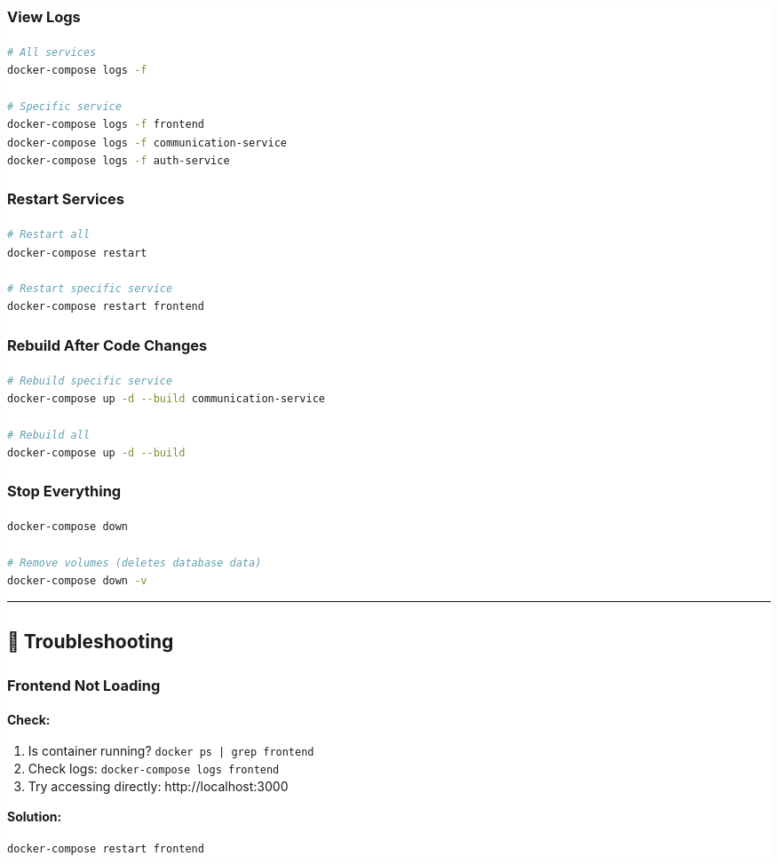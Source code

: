 ### View Logs

```bash
# All services
docker-compose logs -f

# Specific service
docker-compose logs -f frontend
docker-compose logs -f communication-service
docker-compose logs -f auth-service
```

### Restart Services

```bash
# Restart all
docker-compose restart

# Restart specific service
docker-compose restart frontend
```

### Rebuild After Code Changes

```bash
# Rebuild specific service
docker-compose up -d --build communication-service

# Rebuild all
docker-compose up -d --build
```

### Stop Everything

```bash
docker-compose down

# Remove volumes (deletes database data)
docker-compose down -v
```

---

## 🐛 Troubleshooting

### Frontend Not Loading

**Check:**
1. Is container running? `docker ps | grep frontend`
2. Check logs: `docker-compose logs frontend`
3. Try accessing directly: http://localhost:3000

**Solution:**
```bash
docker-compose restart frontend
```
